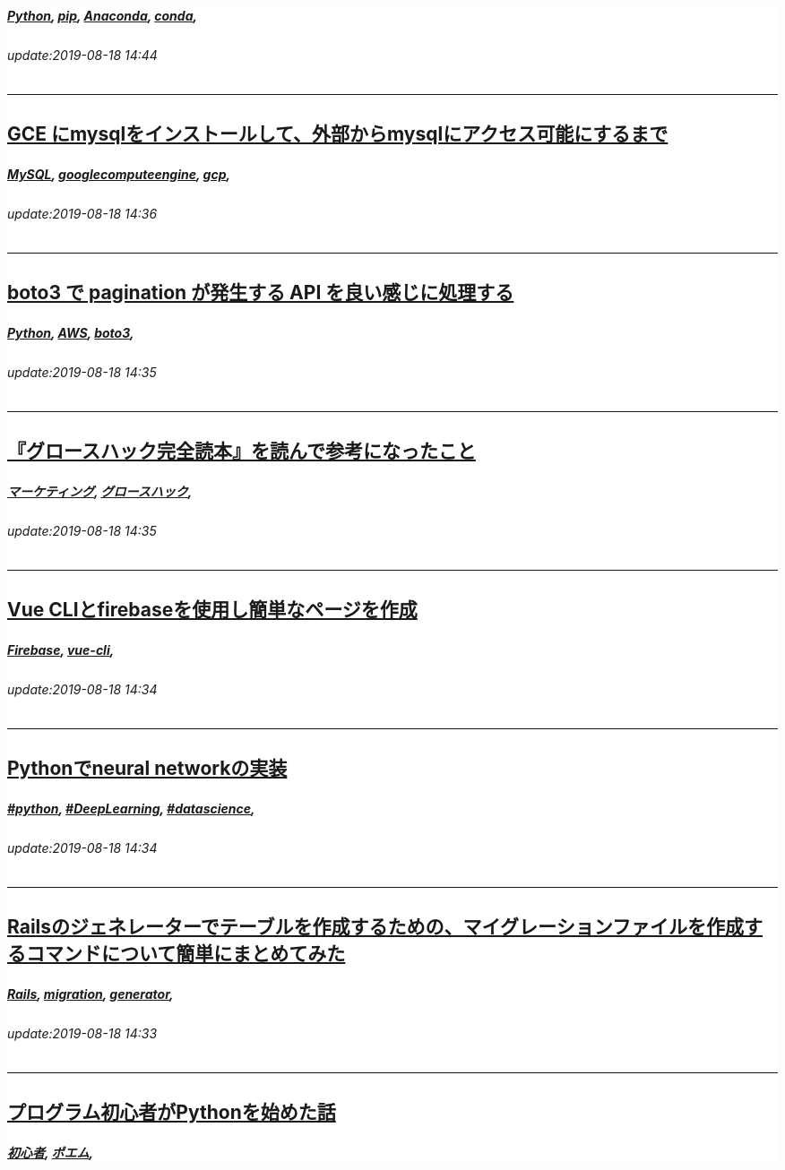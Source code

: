 ##### [Python](https://qiita.com/tags/Python), [pip](https://qiita.com/tags/pip), [Anaconda](https://qiita.com/tags/Anaconda), [conda](https://qiita.com/tags/conda), 
###### update:2019-08-18 14:44
---
## [GCE にmysqlをインストールして、外部からmysqlにアクセス可能にするまで](https://qiita.com/yoshixj/items/bc404ee7af781b2a718f)
##### [MySQL](https://qiita.com/tags/MySQL), [googlecomputeengine](https://qiita.com/tags/googlecomputeengine), [gcp](https://qiita.com/tags/gcp), 
###### update:2019-08-18 14:36
---
## [boto3 で pagination が発生する API を良い感じに処理する](https://qiita.com/itooww/items/c2d9f9213e92a0f5ee4b)
##### [Python](https://qiita.com/tags/Python), [AWS](https://qiita.com/tags/AWS), [boto3](https://qiita.com/tags/boto3), 
###### update:2019-08-18 14:35
---
## [『グロースハック完全読本』を読んで参考になったこと](https://qiita.com/shimpeitakeda55/items/31ee6d9de173bf841b70)
##### [マーケティング](https://qiita.com/tags/マーケティング), [グロースハック](https://qiita.com/tags/グロースハック), 
###### update:2019-08-18 14:35
---
## [Vue CLIとfirebaseを使用し簡単なページを作成](https://qiita.com/chanchanrk/items/48b5ee0720d1e9bb89ee)
##### [Firebase](https://qiita.com/tags/Firebase), [vue-cli](https://qiita.com/tags/vue-cli), 
###### update:2019-08-18 14:34
---
## [Pythonでneural networkの実装](https://qiita.com/rmas/items/d42add68d65d7ff5fa72)
##### [#python](https://qiita.com/tags/#python), [#DeepLearning](https://qiita.com/tags/#DeepLearning), [#datascience](https://qiita.com/tags/#datascience), 
###### update:2019-08-18 14:34
---
## [Railsのジェネレーターでテーブルを作成するための、マイグレーションファイルを作成するコマンドについて簡単にまとめてみた](https://qiita.com/tubutubu_mustard/items/6038038b13aebd110a8b)
##### [Rails](https://qiita.com/tags/Rails), [migration](https://qiita.com/tags/migration), [generator](https://qiita.com/tags/generator), 
###### update:2019-08-18 14:33
---
## [プログラム初心者がPythonを始めた話](https://qiita.com/niyan720/items/39b598d02de12836ef3f)
##### [初心者](https://qiita.com/tags/初心者), [ポエム](https://qiita.com/tags/ポエム), 